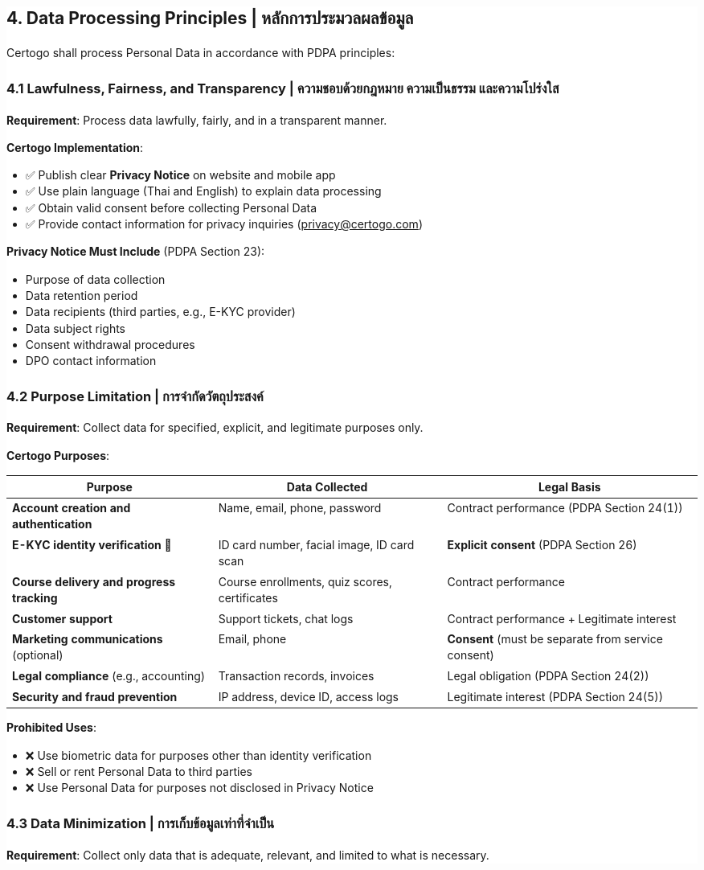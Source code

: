 
## 4. Data Processing Principles | หลักการประมวลผลข้อมูล

Certogo shall process Personal Data in accordance with PDPA principles:

### 4.1 Lawfulness, Fairness, and Transparency | ความชอบด้วยกฎหมาย ความเป็นธรรม และความโปร่งใส

**Requirement**: Process data lawfully, fairly, and in a transparent manner.

**Certogo Implementation**:
- ✅ Publish clear **Privacy Notice** on website and mobile app
- ✅ Use plain language (Thai and English) to explain data processing
- ✅ Obtain valid consent before collecting Personal Data
- ✅ Provide contact information for privacy inquiries (privacy@certogo.com)

**Privacy Notice Must Include** (PDPA Section 23):
- Purpose of data collection
- Data retention period
- Data recipients (third parties, e.g., E-KYC provider)
- Data subject rights
- Consent withdrawal procedures
- DPO contact information

### 4.2 Purpose Limitation | การจำกัดวัตถุประสงค์

**Requirement**: Collect data for specified, explicit, and legitimate purposes only.

**Certogo Purposes**:

| Purpose | Data Collected | Legal Basis |
|---------|----------------|-------------|
| **Account creation and authentication** | Name, email, phone, password | Contract performance (PDPA Section 24(1)) |
| **E-KYC identity verification** 🔴 | ID card number, facial image, ID card scan | **Explicit consent** (PDPA Section 26) |
| **Course delivery and progress tracking** | Course enrollments, quiz scores, certificates | Contract performance |
| **Customer support** | Support tickets, chat logs | Contract performance + Legitimate interest |
| **Marketing communications** (optional) | Email, phone | **Consent** (must be separate from service consent) |
| **Legal compliance** (e.g., accounting) | Transaction records, invoices | Legal obligation (PDPA Section 24(2)) |
| **Security and fraud prevention** | IP address, device ID, access logs | Legitimate interest (PDPA Section 24(5)) |

**Prohibited Uses**:
- ❌ Use biometric data for purposes other than identity verification
- ❌ Sell or rent Personal Data to third parties
- ❌ Use Personal Data for purposes not disclosed in Privacy Notice

### 4.3 Data Minimization | การเก็บข้อมูลเท่าที่จำเป็น

**Requirement**: Collect only data that is adequate, relevant, and limited to what is necessary.
